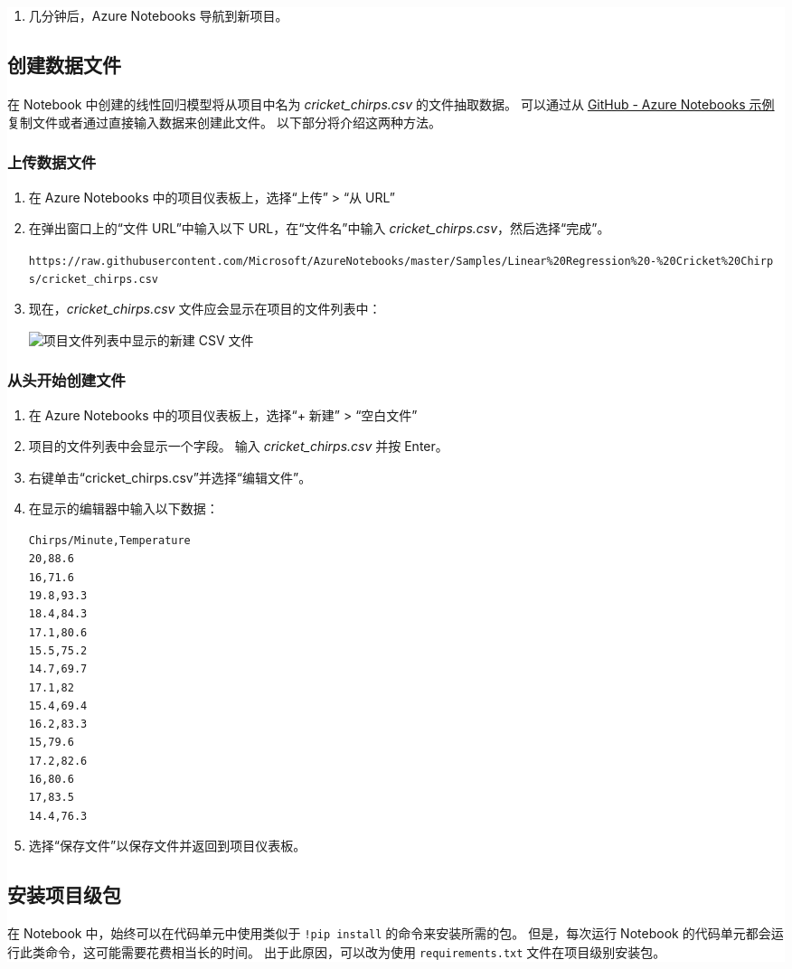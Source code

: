 1. 几分钟后，Azure Notebooks 导航到新项目。

## <a name="create-the-data-file"></a>创建数据文件

在 Notebook 中创建的线性回归模型将从项目中名为 *cricket_chirps.csv* 的文件抽取数据。 可以通过从 [GitHub - Azure Notebooks 示例](https://github.com/Microsoft/AzureNotebooks/tree/master/Samples/Linear%20Regression%20-%20Cricket%20Chirps)复制文件或者通过直接输入数据来创建此文件。 以下部分将介绍这两种方法。

### <a name="upload-the-data-file"></a>上传数据文件

1. 在 Azure Notebooks 中的项目仪表板上，选择“上传” > “从 URL”  
1. 在弹出窗口上的“文件 URL”中输入以下 URL，在“文件名”中输入 *cricket_chirps.csv*，然后选择“完成”。   

    ```url
    https://raw.githubusercontent.com/Microsoft/AzureNotebooks/master/Samples/Linear%20Regression%20-%20Cricket%20Chirps/cricket_chirps.csv
    ```

1. 现在，*cricket_chirps.csv* 文件应会显示在项目的文件列表中：

    ![项目文件列表中显示的新建 CSV 文件](media/tutorial/csv-file-in-project.png)

### <a name="create-a-file-from-scratch"></a>从头开始创建文件

1. 在 Azure Notebooks 中的项目仪表板上，选择“+ 新建” > “空白文件”  
1. 项目的文件列表中会显示一个字段。 输入 *cricket_chirps.csv* 并按 Enter。
1. 右键单击“cricket_chirps.csv”并选择“编辑文件”。  
1. 在显示的编辑器中输入以下数据：

    ```csv
    Chirps/Minute,Temperature
    20,88.6
    16,71.6
    19.8,93.3
    18.4,84.3
    17.1,80.6
    15.5,75.2
    14.7,69.7
    17.1,82
    15.4,69.4
    16.2,83.3
    15,79.6
    17.2,82.6
    16,80.6
    17,83.5
    14.4,76.3
    ```

1. 选择“保存文件”以保存文件并返回到项目仪表板。 

## <a name="install-project-level-packages"></a>安装项目级包

在 Notebook 中，始终可以在代码单元中使用类似于 `!pip install` 的命令来安装所需的包。 但是，每次运行 Notebook 的代码单元都会运行此类命令，这可能需要花费相当长的时间。 出于此原因，可以改为使用 `requirements.txt` 文件在项目级别安装包。
